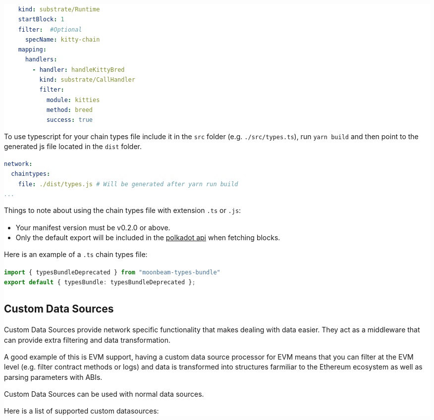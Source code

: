 ``` yml
    kind: substrate/Runtime
    startBlock: 1
    filter:  #Optional
      specName: kitty-chain 
    mapping:
      handlers:
        - handler: handleKittyBred
          kind: substrate/CallHandler
          filter:
            module: kitties
            method: breed
            success: true
```
  </CodeGroupItem>
</CodeGroup>

To use typescript for your chain types file include it in the `src` folder (e.g. `./src/types.ts`), run `yarn build` and then point to the generated js file located in the `dist` folder.

```yml
network:
  chaintypes:
    file: ./dist/types.js # Will be generated after yarn run build
...
```

Things to note about using the chain types file with extension `.ts` or `.js`:

- Your manifest version must be v0.2.0 or above.
- Only the default export will be included in the [polkadot api](https://polkadot.js.org/docs/api/start/types.extend/) when fetching blocks.

Here is an example of a `.ts` chain types file:

<CodeGroup>
  <CodeGroupItem title="types.ts">

```ts
import { typesBundleDeprecated } from "moonbeam-types-bundle"
export default { typesBundle: typesBundleDeprecated };
```
 </CodeGroupItem>
</CodeGroup>

## Custom Data Sources

Custom Data Sources provide network specific functionality that makes dealing with data easier. They act as a middleware that can provide extra filtering and data transformation.

A good example of this is EVM support, having a custom data source processor for EVM means that you can filter at the EVM level (e.g. filter contract methods or logs) and data is transformed into structures farmiliar to the Ethereum ecosystem as well as parsing parameters with ABIs.

Custom Data Sources can be used with normal data sources.

Here is a list of supported custom datasources:
